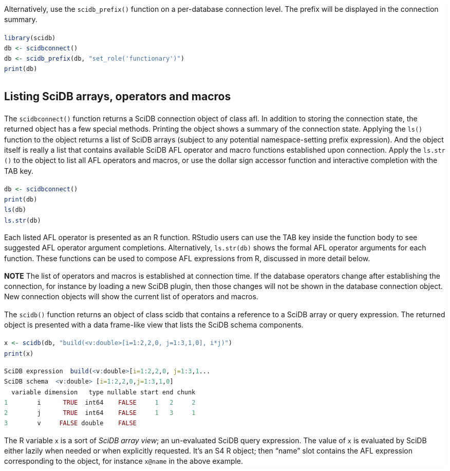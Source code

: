 Alternatively, use the `scidb_prefix()` function on a per-database connection level. The prefix will be displayed in the connection summary.

````R
library(scidb)
db <- scidbconnect()
db <- scidb_prefix(db, "set_role('functionary')")
print(db)
````

## Listing SciDB arrays, operators and macros

The `scidbconnect()` function returns a SciDB connection object of class afl. In addition to storing the connection state, the returned object has a few special methods. Printing the object shows a summary of the connection state. Applying the `ls()` function to the object returns a list of SciDB arrays (subject to any potential namespace-setting prefix expression). And the object itself is really a list that contains available SciDB AFL operator and macro functions established upon connection. Apply the `ls.str()` to the object to list all AFL operators and macros, or use the dollar sign accessor function and interactive completion with the TAB key.

````R
db <- scidbconnect()
print(db)    
ls(db)       
ls.str(db)   
````

Each listed AFL operator is presented as an R function. RStudio users can use the TAB key inside the function body to see suggested AFL operator argument completions. Alternatively, `ls.str(db)` shows the formal AFL operator arguments for each function. These functions can be used to compose AFL expressions from R, discussed in more detail below.

**NOTE** The list of operators and macros is established at connection time. If the database operators change after establishing the connection, for instance by loading a new SciDB plugin, then those changes will not be shown in the database connection object. New connection objects will show the current list of operators and macros.

The `scidb()` function returns an object of class scidb that contains a reference to a SciDB array or query expression. The returned object is presented with a data frame-like view that lists the SciDB schema components.

````R
x <- scidb(db, "build(<v:double>[i=1:2,2,0, j=1:3,1,0], i*j)")
print(x)
````

````R
SciDB expression  build(<v:double>[i=1:2,2,0, j=1:3,1...
SciDB schema  <v:double> [i=1:2,2,0,j=1:3,1,0] 
  variable dimension   type nullable start end chunk
1        i      TRUE  int64    FALSE     1   2     2
2        j      TRUE  int64    FALSE     1   3     1
3        v     FALSE double    FALSE                
````

The R variable `x` is a sort of *SciDB array view*; an un-evaluated SciDB query expression. The value of `x` is evaluated by SciDB either lazily when needed or when explicitly requested. It’s an S4 R object; then “name” slot contains the AFL expression corresponding to the object, for instance `x@name` in the above example.
